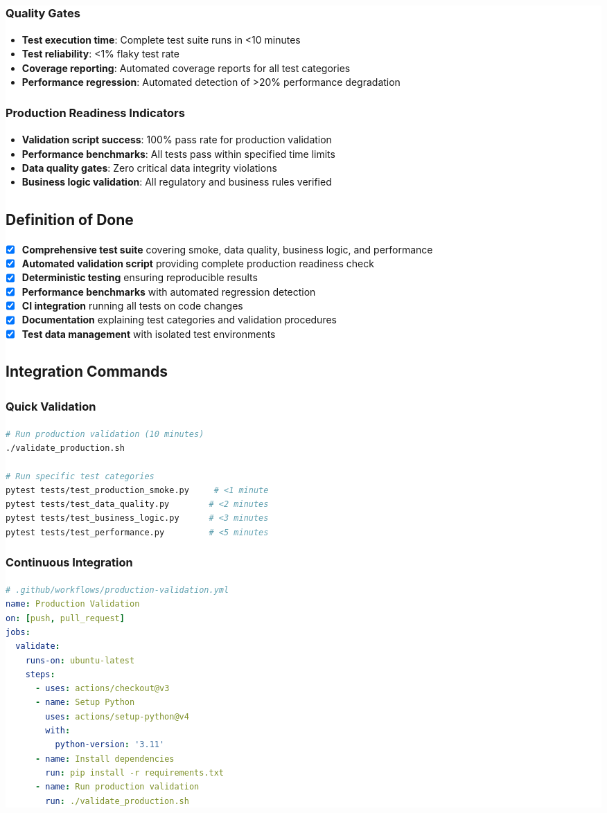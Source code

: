 ### Quality Gates
- **Test execution time**: Complete test suite runs in <10 minutes
- **Test reliability**: <1% flaky test rate
- **Coverage reporting**: Automated coverage reports for all test categories
- **Performance regression**: Automated detection of >20% performance degradation

### Production Readiness Indicators
- **Validation script success**: 100% pass rate for production validation
- **Performance benchmarks**: All tests pass within specified time limits
- **Data quality gates**: Zero critical data integrity violations
- **Business logic validation**: All regulatory and business rules verified

## Definition of Done

- [x] **Comprehensive test suite** covering smoke, data quality, business logic, and performance
- [x] **Automated validation script** providing complete production readiness check
- [x] **Deterministic testing** ensuring reproducible results
- [x] **Performance benchmarks** with automated regression detection
- [x] **CI integration** running all tests on code changes
- [x] **Documentation** explaining test categories and validation procedures
- [x] **Test data management** with isolated test environments

## Integration Commands

### Quick Validation
```bash
# Run production validation (10 minutes)
./validate_production.sh

# Run specific test categories
pytest tests/test_production_smoke.py     # <1 minute
pytest tests/test_data_quality.py        # <2 minutes
pytest tests/test_business_logic.py      # <3 minutes
pytest tests/test_performance.py         # <5 minutes
```

### Continuous Integration
```yaml
# .github/workflows/production-validation.yml
name: Production Validation
on: [push, pull_request]
jobs:
  validate:
    runs-on: ubuntu-latest
    steps:
      - uses: actions/checkout@v3
      - name: Setup Python
        uses: actions/setup-python@v4
        with:
          python-version: '3.11'
      - name: Install dependencies
        run: pip install -r requirements.txt
      - name: Run production validation
        run: ./validate_production.sh
```

